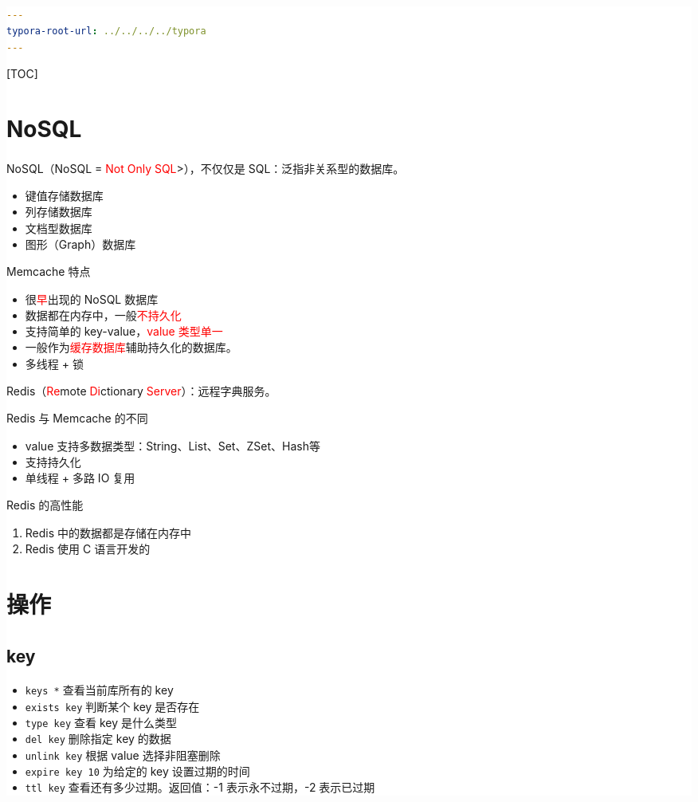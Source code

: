 ```yaml
---
typora-root-url: ../../../../typora
---
```


[TOC]

# NoSQL

NoSQL（NoSQL  = <font color=red>Not Only SQL</font>>），不仅仅是 SQL：泛指非关系型的数据库。

- 键值存储数据库
- 列存储数据库
- 文档型数据库
- 图形（Graph）数据库



Memcache 特点

- 很<font color=red>早</font>出现的 NoSQL 数据库
- 数据都在内存中，一般<font color=red>不持久化</font>
- 支持简单的 key-value，<font color=red>value 类型单一</font>
- 一般作为<font color=red>缓存数据库</font>辅助持久化的数据库。
- 多线程 + 锁



Redis（<font color=red>Re</font>mote <font color=red>Di</font>ctionary <font color=red>Server</font>）：远程字典服务。

Redis 与 Memcache 的不同

- value 支持多数据类型：String、List、Set、ZSet、Hash等
- 支持持久化
- 单线程 + 多路 IO 复用



Redis 的高性能

1. Redis 中的数据都是存储在内存中
2. Redis 使用 C 语言开发的



# 操作



## key

- `keys *` 查看当前库所有的 key
- `exists key` 判断某个 key 是否存在
- `type key` 查看 key 是什么类型
- `del key` 删除指定 key 的数据
- `unlink key` 根据 value 选择非阻塞删除
- `expire key 10` 为给定的 key 设置过期的时间
- `ttl key` 查看还有多少过期。返回值：-1 表示永不过期，-2 表示已过期
